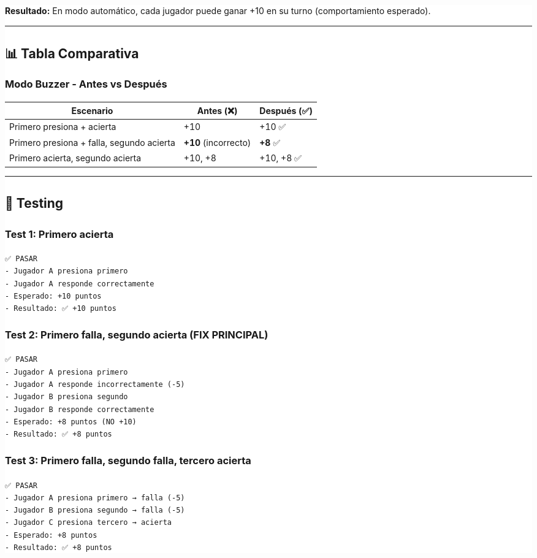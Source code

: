 **Resultado:** En modo automático, cada jugador puede ganar +10 en su turno (comportamiento esperado).

---

## 📊 Tabla Comparativa

### Modo Buzzer - Antes vs Después

| Escenario | Antes (❌) | Después (✅) |
|-----------|-----------|-------------|
| Primero presiona + acierta | +10 | +10 ✅ |
| Primero presiona + falla, segundo acierta | **+10** (incorrecto) | **+8** ✅ |
| Primero acierta, segundo acierta | +10, +8 | +10, +8 ✅ |

---

## 🧪 Testing

### Test 1: Primero acierta
```
✅ PASAR
- Jugador A presiona primero
- Jugador A responde correctamente
- Esperado: +10 puntos
- Resultado: ✅ +10 puntos
```

### Test 2: Primero falla, segundo acierta (FIX PRINCIPAL)
```
✅ PASAR
- Jugador A presiona primero
- Jugador A responde incorrectamente (-5)
- Jugador B presiona segundo
- Jugador B responde correctamente
- Esperado: +8 puntos (NO +10)
- Resultado: ✅ +8 puntos
```

### Test 3: Primero falla, segundo falla, tercero acierta
```
✅ PASAR
- Jugador A presiona primero → falla (-5)
- Jugador B presiona segundo → falla (-5)
- Jugador C presiona tercero → acierta
- Esperado: +8 puntos
- Resultado: ✅ +8 puntos
```
